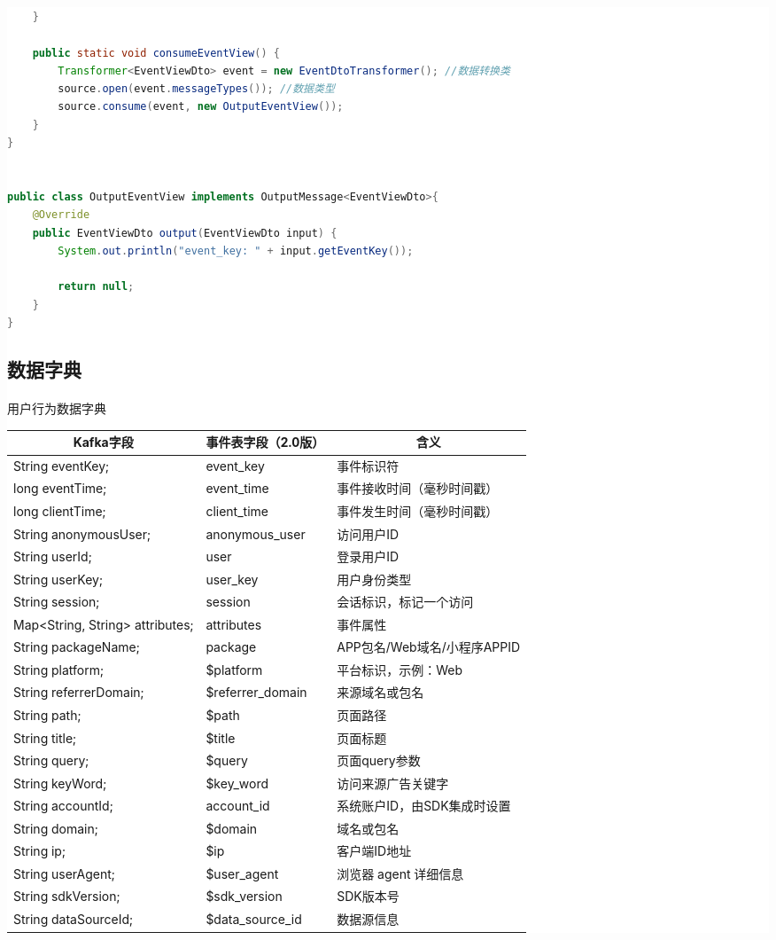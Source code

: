 ``` java
    }

    public static void consumeEventView() {
        Transformer<EventViewDto> event = new EventDtoTransformer(); //数据转换类
        source.open(event.messageTypes()); //数据类型
        source.consume(event, new OutputEventView());
    }
}


public class OutputEventView implements OutputMessage<EventViewDto>{
    @Override
    public EventViewDto output(EventViewDto input) {
        System.out.println("event_key: " + input.getEventKey());
        
        return null;
    }
}
```

## 数据字典

用户行为数据字典

| Kafka字段 | 事件表字段（2.0版） | 含义 |
| --- | --- | --- |
| String eventKey; | event_key | 事件标识符 |
| long eventTime; | event_time | 事件接收时间（毫秒时间戳） |
| long clientTime; | client_time | 事件发生时间（毫秒时间戳） |
| String anonymousUser; | anonymous_user | 访问用户ID |
| String userId; | user | 登录用户ID |
| String userKey; | user_key | 用户身份类型 |
| String session; | session | 会话标识，标记一个访问 |
| Map<String, String> attributes; | attributes | 事件属性 |
| String packageName; | package | APP包名/Web域名/小程序APPID |
| String platform; | $platform | 平台标识，示例：Web |
| String referrerDomain; | $referrer_domain | 来源域名或包名 |
| String path; | $path | 页面路径 |
| String title; | $title | 页面标题 |
| String query; | $query | 页面query参数 |
| String keyWord; | $key_word | 访问来源广告关键字 |
| String accountId; | account_id | 系统账户ID，由SDK集成时设置 |
| String domain; | $domain | 域名或包名 |
| String ip; | $ip | 客户端ID地址 |
| String userAgent; | $user_agent | 浏览器 agent 详细信息 |
| String sdkVersion; | $sdk_version | SDK版本号 |
| String dataSourceId; | $data_source_id | 数据源信息 |

